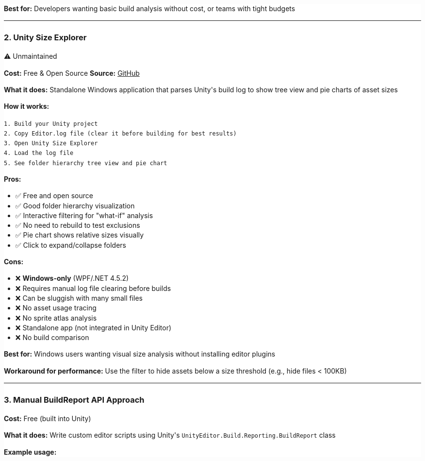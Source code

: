 **Best for:** Developers wanting basic build analysis without cost, or teams with tight budgets

---

### 2. Unity Size Explorer

⚠️ Unmaintained

**Cost:** Free & Open Source **Source:**
[GitHub](https://github.com/aschearer/unitysizeexplorer)

**What it does:** Standalone Windows application that parses Unity's build log to show tree view
and pie charts of asset sizes

**How it works:**

```
1. Build your Unity project
2. Copy Editor.log file (clear it before building for best results)
3. Open Unity Size Explorer
4. Load the log file
5. See folder hierarchy tree view and pie chart
```

**Pros:**

- ✅ Free and open source
- ✅ Good folder hierarchy visualization
- ✅ Interactive filtering for "what-if" analysis
- ✅ No need to rebuild to test exclusions
- ✅ Pie chart shows relative sizes visually
- ✅ Click to expand/collapse folders

**Cons:**

- ❌ **Windows-only** (WPF/.NET 4.5.2)
- ❌ Requires manual log file clearing before builds
- ❌ Can be sluggish with many small files
- ❌ No asset usage tracing
- ❌ No sprite atlas analysis
- ❌ Standalone app (not integrated in Unity Editor)
- ❌ No build comparison

**Best for:** Windows users wanting visual size analysis without installing editor plugins

**Workaround for performance:** Use the filter to hide assets below a size threshold (e.g., hide
files < 100KB)

---

### 3. Manual BuildReport API Approach

**Cost:** Free (built into Unity)

**What it does:** Write custom editor scripts using Unity's
`UnityEditor.Build.Reporting.BuildReport` class

**Example usage:**
